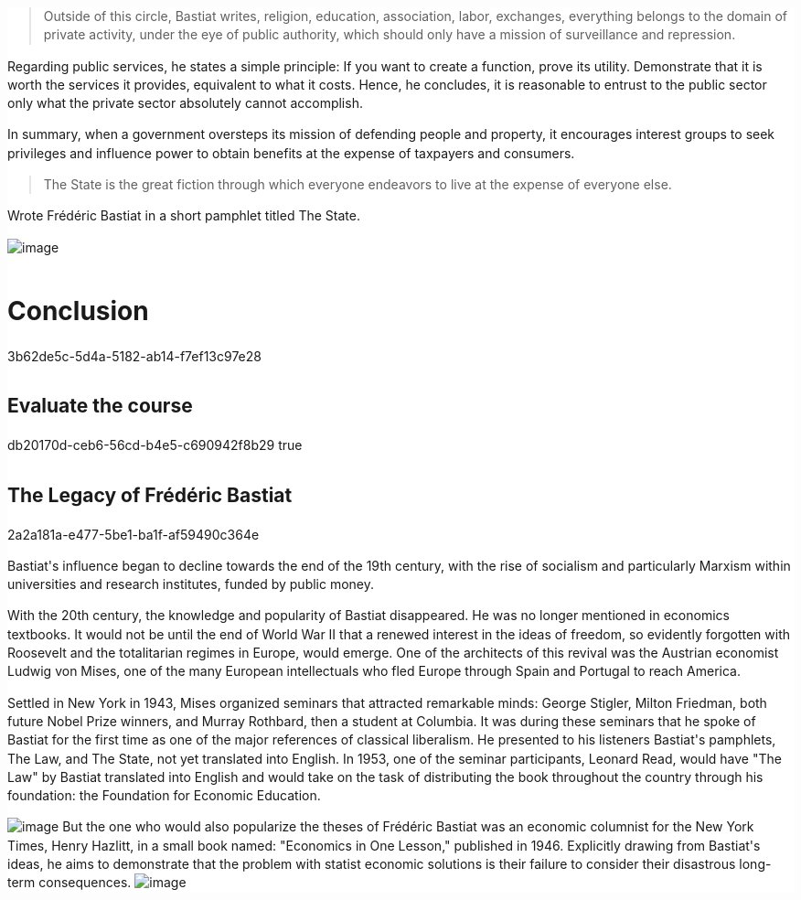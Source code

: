 > Outside of this circle, Bastiat writes, religion, education, association, labor, exchanges, everything belongs to the domain of private activity, under the eye of public authority, which should only have a mission of surveillance and repression.

Regarding public services, he states a simple principle:
If you want to create a function, prove its utility. Demonstrate that it is worth the services it provides, equivalent to what it costs. Hence, he concludes, it is reasonable to entrust to the public sector only what the private sector absolutely cannot accomplish.

In summary, when a government oversteps its mission of defending people and property, it encourages interest groups to seek privileges and influence power to obtain benefits at the expense of taxpayers and consumers.

> The State is the great fiction through which everyone endeavors to live at the expense of everyone else.

Wrote Frédéric Bastiat in a short pamphlet titled The State.

![image](assets/image/19/IMG9.webp)

# Conclusion

<partId>3b62de5c-5d4a-5182-ab14-f7ef13c97e28</partId>



## Evaluate the course
<chapterId>db20170d-ceb6-56cd-b4e5-c690942f8b29</chapterId>
<isCourseReview>true</isCourseReview>

## The Legacy of Frédéric Bastiat

<chapterId>2a2a181a-e477-5be1-ba1f-af59490c364e</chapterId>


Bastiat's influence began to decline towards the end of the 19th century, with the rise of socialism and particularly Marxism within universities and research institutes, funded by public money.

With the 20th century, the knowledge and popularity of Bastiat disappeared. He was no longer mentioned in economics textbooks. It would not be until the end of World War II that a renewed interest in the ideas of freedom, so evidently forgotten with Roosevelt and the totalitarian regimes in Europe, would emerge. One of the architects of this revival was the Austrian economist Ludwig von Mises, one of the many European intellectuals who fled Europe through Spain and Portugal to reach America.

Settled in New York in 1943, Mises organized seminars that attracted remarkable minds: George Stigler, Milton Friedman, both future Nobel Prize winners, and Murray Rothbard, then a student at Columbia. It was during these seminars that he spoke of Bastiat for the first time as one of the major references of classical liberalism. He presented to his listeners Bastiat's pamphlets, The Law, and The State, not yet translated into English. In 1953, one of the seminar participants, Leonard Read, would have "The Law" by Bastiat translated into English and would take on the task of distributing the book throughout the country through his foundation: the Foundation for Economic Education.

![image](assets/image/20/IMGG.webp)
But the one who would also popularize the theses of Frédéric Bastiat was an economic columnist for the New York Times, Henry Hazlitt, in a small book named: "Economics in One Lesson," published in 1946. Explicitly drawing from Bastiat's ideas, he aims to demonstrate that the problem with statist economic solutions is their failure to consider their disastrous long-term consequences.
![image](assets/image/20/IMG07.webp)
